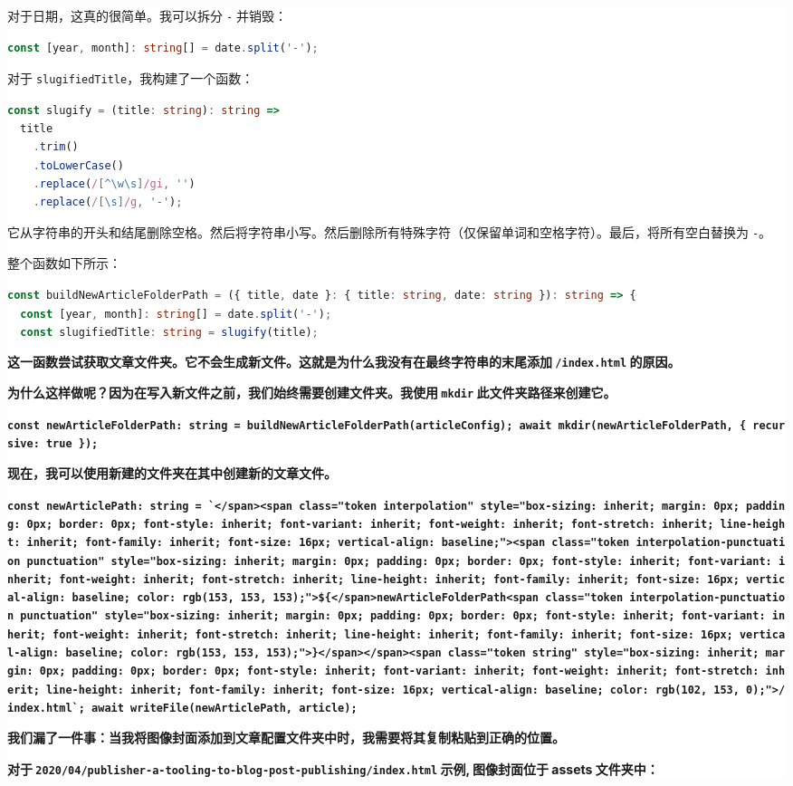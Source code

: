 对于日期，这真的很简单。我可以拆分 `-` 并销毁：

```typescript
const [year, month]: string[] = date.split('-');

```

对于 `slugifiedTitle`，我构建了一个函数：

```typescript
const slugify = (title: string): string =>
  title
    .trim()
    .toLowerCase()
    .replace(/[^\w\s]/gi, '')
    .replace(/[\s]/g, '-');

```

它从字符串的开头和结尾删除空格。然后将字符串小写。然后删除所有特殊字符（仅保留单词和空格字符）。最后，将所有空白替换为 `-`。

整个函数如下所示：

```typescript
const buildNewArticleFolderPath = ({ title, date }: { title: string, date: string }): string => {
  const [year, month]: string[] = date.split('-');
  const slugifiedTitle: string = slugify(title);

```

**这一函数尝试获取文章文件夹。它不会生成新文件。这就是为什么我没有在最终字符串的末尾添加 `/index.html` 的原因。**

**为什么这样做呢？因为在写入新文件之前，我们始终需要创建文件夹。我使用 `mkdir` 此文件夹路径来创建它。**

**`const newArticleFolderPath: string = buildNewArticleFolderPath(articleConfig);
await mkdir(newArticleFolderPath, { recursive: true });`** 

**现在，我可以使用新建的文件夹在其中创建新的文章文件。**

**``const newArticlePath: string = `</span><span class="token interpolation" style="box-sizing: inherit; margin: 0px; padding: 0px; border: 0px; font-style: inherit; font-variant: inherit; font-weight: inherit; font-stretch: inherit; line-height: inherit; font-family: inherit; font-size: 16px; vertical-align: baseline;"><span class="token interpolation-punctuation punctuation" style="box-sizing: inherit; margin: 0px; padding: 0px; border: 0px; font-style: inherit; font-variant: inherit; font-weight: inherit; font-stretch: inherit; line-height: inherit; font-family: inherit; font-size: 16px; vertical-align: baseline; color: rgb(153, 153, 153);">${</span>newArticleFolderPath<span class="token interpolation-punctuation punctuation" style="box-sizing: inherit; margin: 0px; padding: 0px; border: 0px; font-style: inherit; font-variant: inherit; font-weight: inherit; font-stretch: inherit; line-height: inherit; font-family: inherit; font-size: 16px; vertical-align: baseline; color: rgb(153, 153, 153);">}</span></span><span class="token string" style="box-sizing: inherit; margin: 0px; padding: 0px; border: 0px; font-style: inherit; font-variant: inherit; font-weight: inherit; font-stretch: inherit; line-height: inherit; font-family: inherit; font-size: 16px; vertical-align: baseline; color: rgb(102, 153, 0);">/index.html`;
await writeFile(newArticlePath, article);``** 

**我们漏了一件事：当我将图像封面添加到文章配置文件夹中时，我需要将其复制粘贴到正确的位置。**

**对于 `2020/04/publisher-a-tooling-to-blog-post-publishing/index.html` 示例, 图像封面位于 assets 文件夹中：**


[1]: https://medium.com/@leandrotk_
[2]: https://dev.to/teekay
[3]: https://hashnode.com/@teekay
[4]: http://leandrotk.github.io/tk
[5]: https://github.com/leandrotk/publisher/blob/master/examples/template.html
[6]: https://leandrotk.github.io/tk/2020/04/typescript-learnings/index.html
[7]: https://leandrotk.github.io/tk/2020/03/closure-currying-and-cool-abstractions/index.html
[8]: https://leandrotk.github.io/tk/2020/04/typescript-learnings-002-type-system/index.html
[9]: https://leandrotk.github.io/tk/2020/04/thinking-in-data-contracts/index.html
[10]: https://leandrotk.github.io/tk/2020/04/publisher-a-tooling-to-automate-the-process-to-publish-my-blog-posts/index.html
[11]: https://twitter.com/leandrotk_
[12]: https://github.com/leandrotk/
[13]: https://github.com/leandrotk/publisher
[14]: https://leandrotk.github.io/tk/2020/04/thinking-in-data-contracts/index.html
[15]: https://leandrotk.github.io/tk/2020/04/typescript-learnings/index.html
[16]: https://leandrotk.github.io/tk/2020/03/closure-currying-and-cool-abstractions/index.html
[17]: https://alterclass.io/?ref=5ec57f513c1321001703dcd2